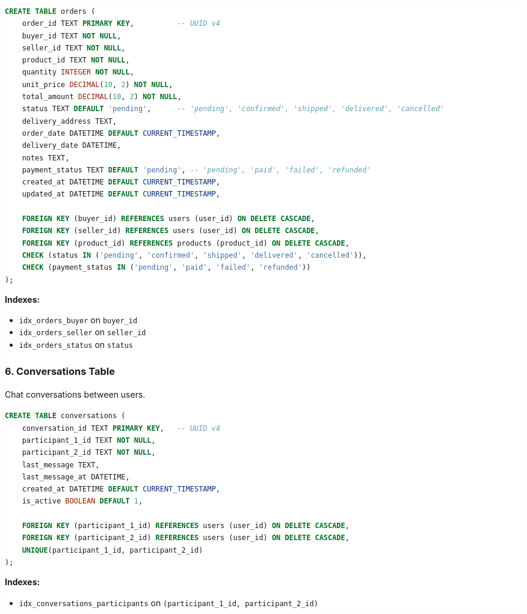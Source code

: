 ```sql
CREATE TABLE orders (
    order_id TEXT PRIMARY KEY,          -- UUID v4
    buyer_id TEXT NOT NULL,
    seller_id TEXT NOT NULL,
    product_id TEXT NOT NULL,
    quantity INTEGER NOT NULL,
    unit_price DECIMAL(10, 2) NOT NULL,
    total_amount DECIMAL(10, 2) NOT NULL,
    status TEXT DEFAULT 'pending',      -- 'pending', 'confirmed', 'shipped', 'delivered', 'cancelled'
    delivery_address TEXT,
    order_date DATETIME DEFAULT CURRENT_TIMESTAMP,
    delivery_date DATETIME,
    notes TEXT,
    payment_status TEXT DEFAULT 'pending', -- 'pending', 'paid', 'failed', 'refunded'
    created_at DATETIME DEFAULT CURRENT_TIMESTAMP,
    updated_at DATETIME DEFAULT CURRENT_TIMESTAMP,
    
    FOREIGN KEY (buyer_id) REFERENCES users (user_id) ON DELETE CASCADE,
    FOREIGN KEY (seller_id) REFERENCES users (user_id) ON DELETE CASCADE,
    FOREIGN KEY (product_id) REFERENCES products (product_id) ON DELETE CASCADE,
    CHECK (status IN ('pending', 'confirmed', 'shipped', 'delivered', 'cancelled')),
    CHECK (payment_status IN ('pending', 'paid', 'failed', 'refunded'))
);
```

**Indexes:**
- `idx_orders_buyer` on `buyer_id`
- `idx_orders_seller` on `seller_id`
- `idx_orders_status` on `status`

### 6. Conversations Table
Chat conversations between users.

```sql
CREATE TABLE conversations (
    conversation_id TEXT PRIMARY KEY,   -- UUID v4
    participant_1_id TEXT NOT NULL,
    participant_2_id TEXT NOT NULL,
    last_message TEXT,
    last_message_at DATETIME,
    created_at DATETIME DEFAULT CURRENT_TIMESTAMP,
    is_active BOOLEAN DEFAULT 1,
    
    FOREIGN KEY (participant_1_id) REFERENCES users (user_id) ON DELETE CASCADE,
    FOREIGN KEY (participant_2_id) REFERENCES users (user_id) ON DELETE CASCADE,
    UNIQUE(participant_1_id, participant_2_id)
);
```

**Indexes:**
- `idx_conversations_participants` on `(participant_1_id, participant_2_id)`
